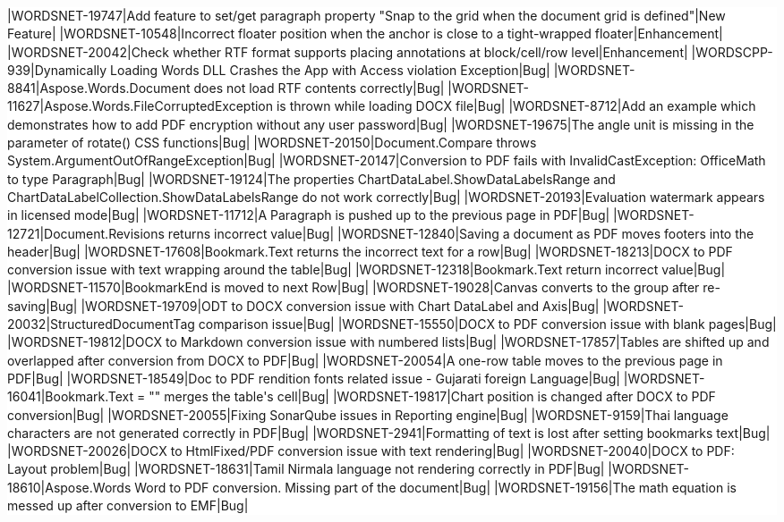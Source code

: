 |WORDSNET-19747|Add feature to set/get paragraph property "Snap to the grid when the document grid is defined"|New Feature|
|WORDSNET-10548|Incorrect floater position when the anchor is close to a tight-wrapped floater|Enhancement|
|WORDSNET-20042|Check whether RTF format supports placing annotations at block/cell/row level|Enhancement|
|WORDSCPP-939|Dynamically Loading Words DLL Crashes the App with Access violation Exception|Bug|
|WORDSNET-8841|Aspose.Words.Document does not load RTF contents correctly|Bug|
|WORDSNET-11627|Aspose.Words.FileCorruptedException is thrown while loading DOCX file|Bug|
|WORDSNET-8712|Add an example which demonstrates how to add PDF encryption without any user password|Bug|
|WORDSNET-19675|The angle unit is missing in the parameter of rotate() CSS functions|Bug|
|WORDSNET-20150|Document.Compare throws System.ArgumentOutOfRangeException|Bug|
|WORDSNET-20147|Conversion to PDF fails with InvalidCastException: OfficeMath to type Paragraph|Bug|
|WORDSNET-19124|The properties ChartDataLabel.ShowDataLabelsRange and ChartDataLabelCollection.ShowDataLabelsRange do not work correctly|Bug|
|WORDSNET-20193|Evaluation watermark appears in licensed mode|Bug|
|WORDSNET-11712|A Paragraph is pushed up to the previous page in PDF|Bug|
|WORDSNET-12721|Document.Revisions returns incorrect value|Bug|
|WORDSNET-12840|Saving a document as PDF moves footers into the header|Bug|
|WORDSNET-17608|Bookmark.Text returns the incorrect text for a row|Bug|
|WORDSNET-18213|DOCX to PDF conversion issue with text wrapping around the table|Bug|
|WORDSNET-12318|Bookmark.Text return incorrect value|Bug|
|WORDSNET-11570|BookmarkEnd is moved to next Row|Bug|
|WORDSNET-19028|Canvas converts to the group after re-saving|Bug|
|WORDSNET-19709|ODT to DOCX conversion issue with Chart DataLabel and Axis|Bug|
|WORDSNET-20032|StructuredDocumentTag comparison issue|Bug|
|WORDSNET-15550|DOCX to PDF conversion issue with blank pages|Bug|
|WORDSNET-19812|DOCX to Markdown conversion issue with numbered lists|Bug|
|WORDSNET-17857|Tables are shifted up and overlapped after conversion from DOCX to PDF|Bug|
|WORDSNET-20054|A one-row table moves to the previous page in PDF|Bug|
|WORDSNET-18549|Doc to PDF rendition fonts related issue - Gujarati foreign Language|Bug|
|WORDSNET-16041|Bookmark.Text = "" merges the table's cell|Bug|
|WORDSNET-19817|Chart position is changed after DOCX to PDF conversion|Bug|
|WORDSNET-20055|Fixing SonarQube issues in Reporting engine|Bug|
|WORDSNET-9159|Thai language characters are not generated correctly in PDF|Bug|
|WORDSNET-2941|Formatting of text is lost after setting bookmarks text|Bug|
|WORDSNET-20026|DOCX to HtmlFixed/PDF conversion issue with text rendering|Bug|
|WORDSNET-20040|DOCX to PDF: Layout problem|Bug|
|WORDSNET-18631|Tamil Nirmala language not rendering correctly in PDF|Bug|
|WORDSNET-18610|Aspose.Words Word to PDF conversion. Missing part of the document|Bug|
|WORDSNET-19156|The math equation is messed up after conversion to EMF|Bug|